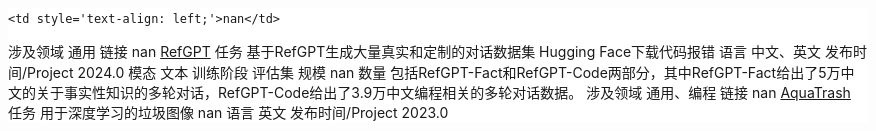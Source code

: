     <td style='text-align: left;'>nan</td>
  </tr>
  <tr>
    <td style='text-align: left;'>涉及领域</td>
    <td style='text-align: left;'>通用</td>
  </tr>
  <tr>
    <td style='text-align: left;'>链接</td>
    <td style='text-align: left;'>nan</td>
  </tr>
  <tr>
    <td rowspan='9' style='text-align: left; width:30%;'><a href='nan'>RefGPT</a></td>
    <td style='text-align: left; width:10%;'>任务</td>
    <td style='text-align: left; width:20%;'>基于RefGPT生成大量真实和定制的对话数据集</td>
    <td rowspan='9' style='text-align: left; width:40%;word-wrap: break-word;'>Hugging Face下载代码报错</td>
  </tr>
  <tr>
    <td style='text-align: left;'>语言</td>
    <td style='text-align: left;'>中文、英文</td>
  </tr>
  <tr>
    <td style='text-align: left;'>发布时间/Project</td>
    <td style='text-align: left;'>2024.0</td>
  </tr>
  <tr>
    <td style='text-align: left;'>模态</td>
    <td style='text-align: left;'>文本</td>
  </tr>
  <tr>
    <td style='text-align: left;'>训练阶段</td>
    <td style='text-align: left;'>评估集</td>
  </tr>
  <tr>
    <td style='text-align: left;'>规模</td>
    <td style='text-align: left;'>nan</td>
  </tr>
  <tr>
    <td style='text-align: left;'>数量</td>
    <td style='text-align: left;'>包括RefGPT-Fact和RefGPT-Code两部分，其中RefGPT-Fact给出了5万中文的关于事实性知识的多轮对话，RefGPT-Code给出了3.9万中文编程相关的多轮对话数据。</td>
  </tr>
  <tr>
    <td style='text-align: left;'>涉及领域</td>
    <td style='text-align: left;'>通用、编程</td>
  </tr>
  <tr>
    <td style='text-align: left;'>链接</td>
    <td style='text-align: left;'>nan</td>
  </tr>
  <tr>
    <td rowspan='9' style='text-align: left; width:30%;'><a href='https://www.cvmart.net/dataSets/detail/786?channel_id=op10'>AquaTrash</a></td>
    <td style='text-align: left; width:10%;'>任务</td>
    <td style='text-align: left; width:20%;'>用于深度学习的垃圾图像</td>
    <td rowspan='9' style='text-align: left; width:40%;word-wrap: break-word;'>nan</td>
  </tr>
  <tr>
    <td style='text-align: left;'>语言</td>
    <td style='text-align: left;'>英文</td>
  </tr>
  <tr>
    <td style='text-align: left;'>发布时间/Project</td>
    <td style='text-align: left;'>2023.0</td>
  </tr>